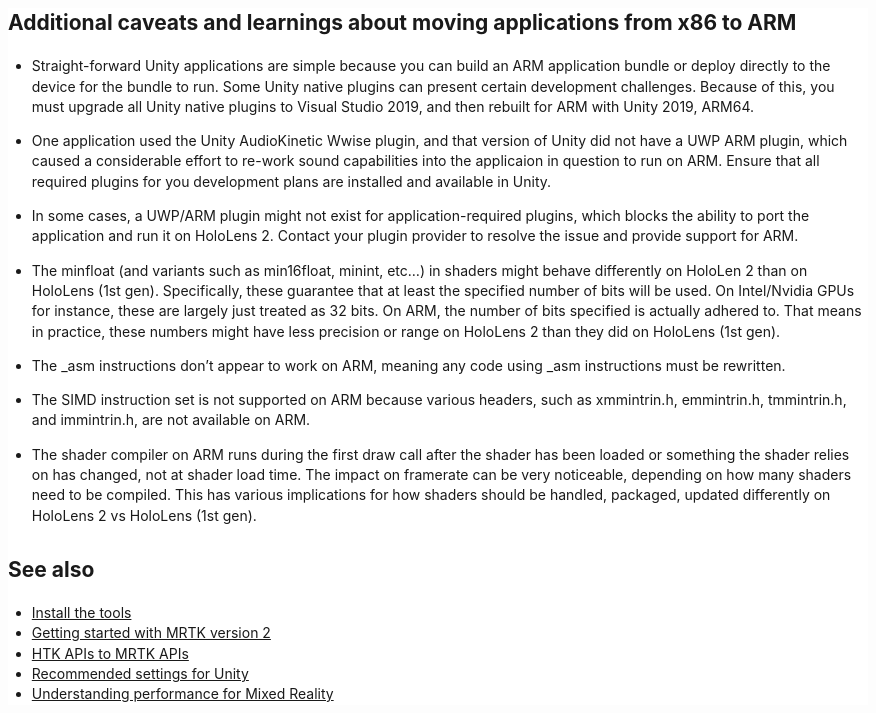 
## Additional caveats and learnings about moving applications from x86 to ARM

- Straight-forward Unity applications are simple because you can build an ARM application bundle or deploy directly to the device for the bundle to run. Some Unity native plugins can present certain development challenges. Because of this, you must upgrade all Unity native plugins to Visual Studio 2019, and then rebuilt for ARM with Unity 2019, ARM64.

- One application used the Unity AudioKinetic Wwise plugin, and that version of Unity did not have a UWP ARM plugin, which caused a considerable effort to re-work sound capabilities into the applicaion in question to run on ARM. Ensure that all required plugins for you development plans are installed and available in Unity.

- In some cases, a UWP/ARM plugin might not exist for application-required plugins, which blocks the ability to port the application and run it on HoloLens 2. Contact your plugin provider to resolve the issue and provide support for ARM.

- The minfloat (and variants such as min16float, minint, etc…) in shaders might behave differently on HoloLen 2 than on HoloLens (1st gen). Specifically, these guarantee that at least the specified number of bits will be used. On Intel/Nvidia GPUs for instance, these are largely just treated as 32 bits. On ARM, the number of bits specified is actually adhered to. That means in practice, these numbers might have less precision or range on HoloLens 2 than they did on HoloLens (1st gen).

- The _asm instructions don’t appear to work on ARM, meaning any code using _asm instructions must be rewritten.

- The SIMD instruction set is not supported on ARM because various headers, such as xmmintrin.h, emmintrin.h, tmmintrin.h, and immintrin.h, are not available on ARM.

- The shader compiler on ARM runs during the first draw call after the shader has been loaded or something the shader relies on has changed, not at shader load time. The impact on framerate can be very noticeable, depending on how many shaders need to be compiled. This has various implications for how shaders should be handled, packaged, updated differently on HoloLens 2 vs HoloLens (1st gen).

## See also
* [Install the tools](install-the-tools.md)
* [Getting started with MRTK version 2](https://microsoft.github.io/MixedRealityToolkit-Unity/Documentation/GettingStartedWithTheMRTK.html)
* [HTK APIs to MRTK APIs](https://microsoft.github.io/MixedRealityToolkit-Unity/Documentation/HTKToMRTKPortingGuide.html)
* [Recommended settings for Unity](recommended-settings-for-unity.md)
* [Understanding performance for Mixed Reality](understanding-performance-for-mixed-reality.md)

